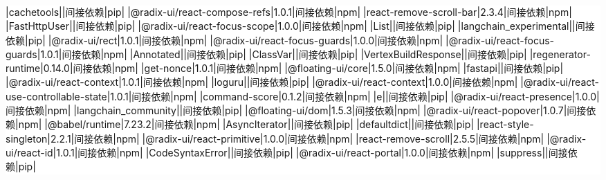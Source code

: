 |cachetools||间接依赖|pip|
|@radix-ui/react-compose-refs|1.0.1|间接依赖|npm|
|react-remove-scroll-bar|2.3.4|间接依赖|npm|
|FastHttpUser||间接依赖|pip|
|@radix-ui/react-focus-scope|1.0.0|间接依赖|npm|
|List||间接依赖|pip|
|langchain_experimental||间接依赖|pip|
|@radix-ui/rect|1.0.1|间接依赖|npm|
|@radix-ui/react-focus-guards|1.0.0|间接依赖|npm|
|@radix-ui/react-focus-guards|1.0.1|间接依赖|npm|
|Annotated||间接依赖|pip|
|ClassVar||间接依赖|pip|
|VertexBuildResponse||间接依赖|pip|
|regenerator-runtime|0.14.0|间接依赖|npm|
|get-nonce|1.0.1|间接依赖|npm|
|@floating-ui/core|1.5.0|间接依赖|npm|
|fastapi||间接依赖|pip|
|@radix-ui/react-context|1.0.1|间接依赖|npm|
|loguru||间接依赖|pip|
|@radix-ui/react-context|1.0.0|间接依赖|npm|
|@radix-ui/react-use-controllable-state|1.0.1|间接依赖|npm|
|command-score|0.1.2|间接依赖|npm|
|e||间接依赖|pip|
|@radix-ui/react-presence|1.0.0|间接依赖|npm|
|langchain_community||间接依赖|pip|
|@floating-ui/dom|1.5.3|间接依赖|npm|
|@radix-ui/react-popover|1.0.7|间接依赖|npm|
|@babel/runtime|7.23.2|间接依赖|npm|
|AsyncIterator||间接依赖|pip|
|defaultdict||间接依赖|pip|
|react-style-singleton|2.2.1|间接依赖|npm|
|@radix-ui/react-primitive|1.0.0|间接依赖|npm|
|react-remove-scroll|2.5.5|间接依赖|npm|
|@radix-ui/react-id|1.0.1|间接依赖|npm|
|CodeSyntaxError||间接依赖|pip|
|@radix-ui/react-portal|1.0.0|间接依赖|npm|
|suppress||间接依赖|pip|